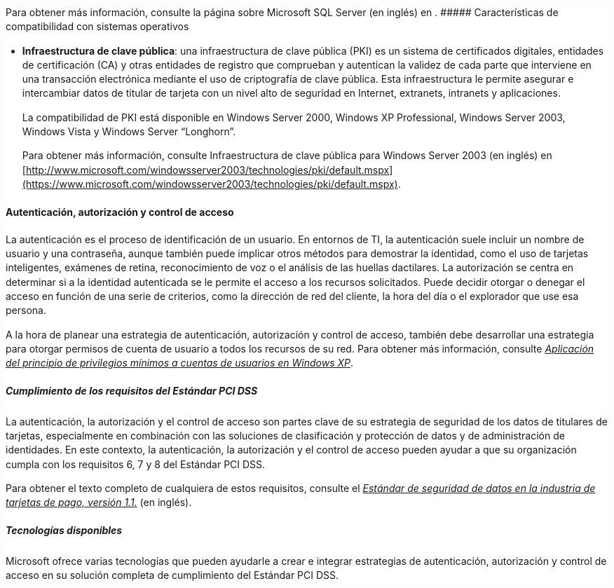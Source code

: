 </li>
Para obtener más información, consulte la página sobre Microsoft SQL Server (en inglés) en <http://www.microsoft.com/sql/default.mspx>.

</ul>
##### Características de compatibilidad con sistemas operativos

-   **Infraestructura de clave pública**: una infraestructura de clave pública (PKI) es un sistema de certificados digitales, entidades de certificación (CA) y otras entidades de registro que comprueban y autentican la validez de cada parte que interviene en una transacción electrónica mediante el uso de criptografía de clave pública. Esta infraestructura le permite asegurar e intercambiar datos de titular de tarjeta con un nivel alto de seguridad en Internet, extranets, intranets y aplicaciones.

    La compatibilidad de PKI está disponible en Windows Server 2000, Windows XP Professional, Windows Server 2003, Windows Vista y Windows Server “Longhorn”.

    Para obtener más información, consulte Infraestructura de clave pública para Windows Server 2003 (en inglés) en [http://www.microsoft.com/windowsserver2003/technologies/pki/default.mspx](https://www.microsoft.com/windowsserver2003/technologies/pki/default.mspx).

#### Autenticación, autorización y control de acceso

La autenticación es el proceso de identificación de un usuario. En entornos de TI, la autenticación suele incluir un nombre de usuario y una contraseña, aunque también puede implicar otros métodos para demostrar la identidad, como el uso de tarjetas inteligentes, exámenes de retina, reconocimiento de voz o el análisis de las huellas dactilares. La autorización se centra en determinar si a la identidad autenticada se le permite el acceso a los recursos solicitados. Puede decidir otorgar o denegar el acceso en función de una serie de criterios, como la dirección de red del cliente, la hora del día o el explorador que use esa persona.

A la hora de planear una estrategia de autenticación, autorización y control de acceso, también debe desarrollar una estrategia para otorgar permisos de cuenta de usuario a todos los recursos de su red. Para obtener más información, consulte [*Aplicación del principio de privilegios mínimos a cuentas de usuarios en Windows XP*](http://www.microsoft.com/technet/prodtechnol/winxppro/maintain/luawinxp.mspx).

##### Cumplimiento de los requisitos del Estándar PCI DSS

La autenticación, la autorización y el control de acceso son partes clave de su estrategia de seguridad de los datos de titulares de tarjetas, especialmente en combinación con las soluciones de clasificación y protección de datos y de administración de identidades. En este contexto, la autenticación, la autorización y el control de acceso pueden ayudar a que su organización cumpla con los requisitos 6, 7 y 8 del Estándar PCI DSS.

Para obtener el texto completo de cualquiera de estos requisitos, consulte el [*Estándar de seguridad de datos en la industria de tarjetas de pago,* *versión 1.1.*](https://www.pcisecuritystandards.org/pdfs/pci_dss_v1-1.pdf) (en inglés).

##### Tecnologías disponibles

Microsoft ofrece varias tecnologías que pueden ayudarle a crear e integrar estrategias de autenticación, autorización y control de acceso en su solución completa de cumplimiento del Estándar PCI DSS.

